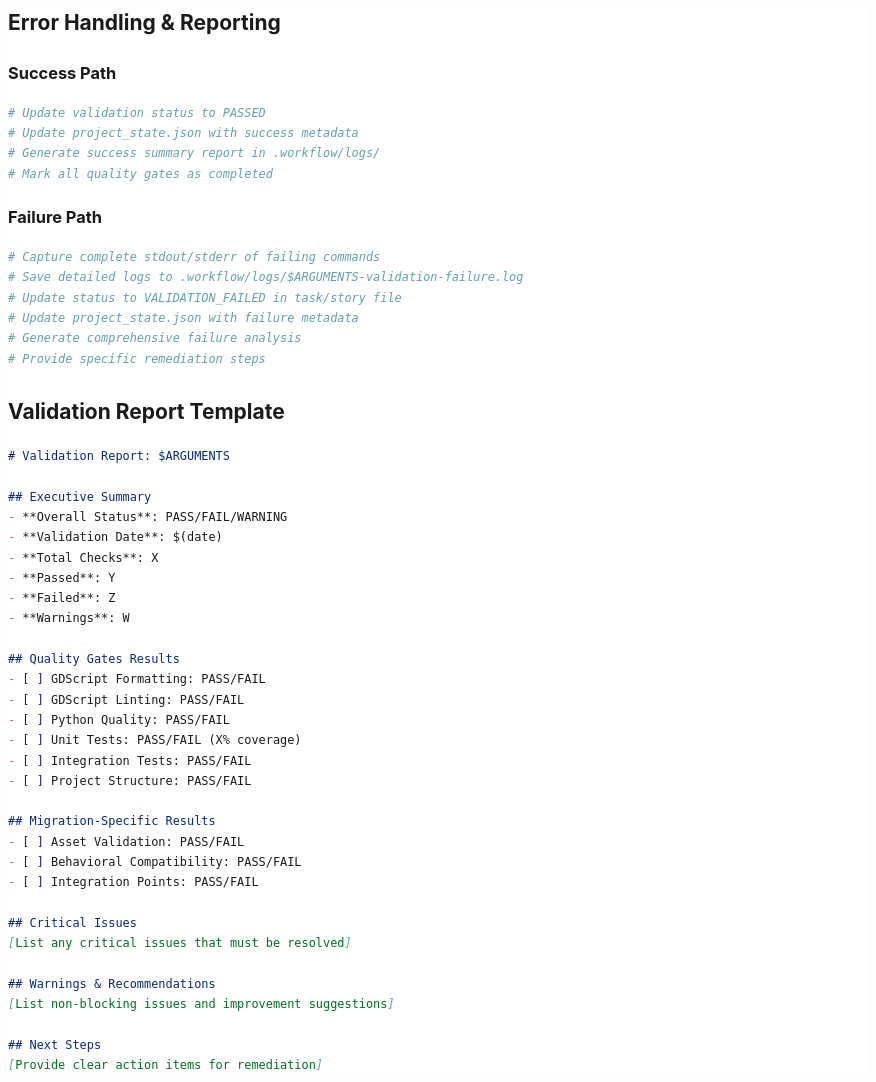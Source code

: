 ## Error Handling & Reporting

### **Success Path**
```bash
# Update validation status to PASSED
# Update project_state.json with success metadata
# Generate success summary report in .workflow/logs/
# Mark all quality gates as completed
```

### **Failure Path**
```bash
# Capture complete stdout/stderr of failing commands
# Save detailed logs to .workflow/logs/$ARGUMENTS-validation-failure.log
# Update status to VALIDATION_FAILED in task/story file
# Update project_state.json with failure metadata
# Generate comprehensive failure analysis
# Provide specific remediation steps
```

## Validation Report Template

```markdown
# Validation Report: $ARGUMENTS

## Executive Summary
- **Overall Status**: PASS/FAIL/WARNING
- **Validation Date**: $(date)
- **Total Checks**: X
- **Passed**: Y  
- **Failed**: Z
- **Warnings**: W

## Quality Gates Results
- [ ] GDScript Formatting: PASS/FAIL
- [ ] GDScript Linting: PASS/FAIL
- [ ] Python Quality: PASS/FAIL
- [ ] Unit Tests: PASS/FAIL (X% coverage)
- [ ] Integration Tests: PASS/FAIL
- [ ] Project Structure: PASS/FAIL

## Migration-Specific Results
- [ ] Asset Validation: PASS/FAIL
- [ ] Behavioral Compatibility: PASS/FAIL
- [ ] Integration Points: PASS/FAIL

## Critical Issues
[List any critical issues that must be resolved]

## Warnings & Recommendations
[List non-blocking issues and improvement suggestions]

## Next Steps
[Provide clear action items for remediation]
```
